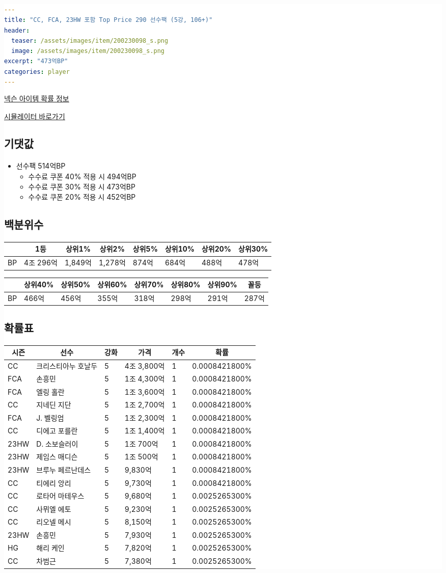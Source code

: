 ```yaml
---
title: "CC, FCA, 23HW 포함 Top Price 290 선수팩 (5강, 106+)"
header:
  teaser: /assets/images/item/200230098_s.png
  image: /assets/images/item/200230098_s.png
excerpt: "473억BP"
categories: player
---
```

[넥슨 아이템 확률 정보](http://iteminfo.nexon.com/probability/fco?sn=7543)

[시뮬레이터 바로가기](/simulator/7543)
## 기댓값
- 선수팩 514억BP
  - 수수료 쿠폰 40% 적용 시 494억BP
  - 수수료 쿠폰 30% 적용 시 473억BP
  - 수수료 쿠폰 20% 적용 시 452억BP


## 백분위수

||1등|상위1%|상위2%|상위5%|상위10%|상위20%|상위30%|
|---|---|---|---|---|---|---|---|
|BP|4조 296억|1,849억|1,278억|874억|684억|488억|478억|

||상위40%|상위50%|상위60%|상위70%|상위80%|상위90%|꼴등|
|---|---|---|---|---|---|---|---|
|BP|466억|456억|355억|318억|298억|291억|287억|


## 확률표

|시즌|선수|강화|가격|개수|확률|
|---|---|---|---|---|---|
|CC|크리스티아누 호날두|5|4조 3,800억|1|0.0008421800%|
|FCA|손흥민|5|1조 4,300억|1|0.0008421800%|
|FCA|엘링 홀란|5|1조 3,600억|1|0.0008421800%|
|CC|지네딘 지단|5|1조 2,700억|1|0.0008421800%|
|FCA|J. 벨링엄|5|1조 2,300억|1|0.0008421800%|
|CC|디에고 포를란|5|1조 1,400억|1|0.0008421800%|
|23HW|D. 소보슬러이|5|1조 700억|1|0.0008421800%|
|23HW|제임스 매디슨|5|1조 500억|1|0.0008421800%|
|23HW|브루누 페르난데스|5|9,830억|1|0.0008421800%|
|CC|티에리 앙리|5|9,730억|1|0.0008421800%|
|CC|로타어 마테우스|5|9,680억|1|0.0025265300%|
|CC|사뮈엘 에토|5|9,230억|1|0.0025265300%|
|CC|리오넬 메시|5|8,150억|1|0.0025265300%|
|23HW|손흥민|5|7,930억|1|0.0025265300%|
|HG|해리 케인|5|7,820억|1|0.0025265300%|
|CC|차범근|5|7,380억|1|0.0025265300%|